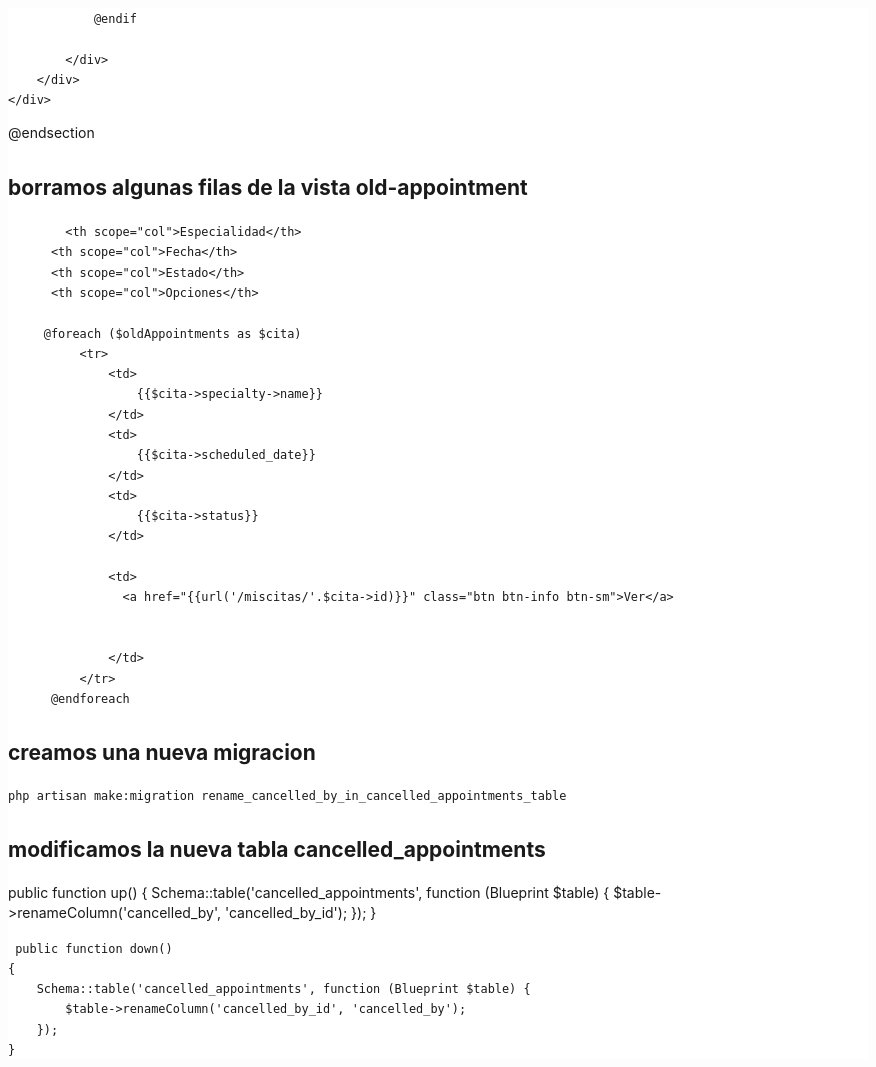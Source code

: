                 @endif

            </div>
        </div>
    </div>


@endsection

## borramos algunas filas de la vista old-appointment
            <th scope="col">Especialidad</th>
          <th scope="col">Fecha</th>
          <th scope="col">Estado</th>
          <th scope="col">Opciones</th>

         @foreach ($oldAppointments as $cita)
              <tr>
                  <td>
                      {{$cita->specialty->name}}
                  </td>
                  <td>
                      {{$cita->scheduled_date}}
                  </td>
                  <td>
                      {{$cita->status}}
                  </td>

                  <td>
                    <a href="{{url('/miscitas/'.$cita->id)}}" class="btn btn-info btn-sm">Ver</a>


                  </td>
              </tr>
          @endforeach


## creamos una nueva migracion
    php artisan make:migration rename_cancelled_by_in_cancelled_appointments_table

## modificamos la nueva tabla cancelled_appointments
public function up()
    {
        Schema::table('cancelled_appointments', function (Blueprint $table) {
            $table->renameColumn('cancelled_by', 'cancelled_by_id');
        });
    }

     public function down()
    {
        Schema::table('cancelled_appointments', function (Blueprint $table) {
            $table->renameColumn('cancelled_by_id', 'cancelled_by');
        });
    }
